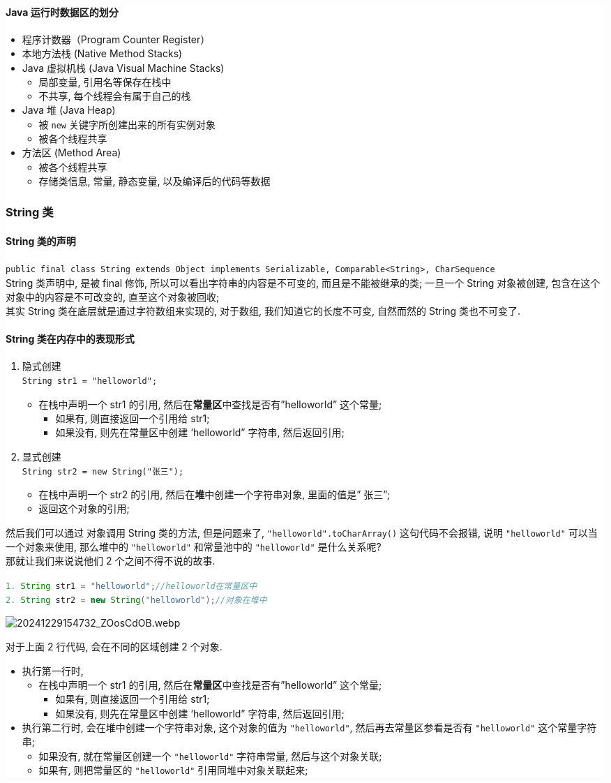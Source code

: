 #### Java 运行时数据区的划分

- 程序计数器（Program Counter Register）
- 本地方法栈 (Native Method Stacks)
- Java 虚拟机栈 (Java Visual Machine Stacks)
  - 局部变量, 引用名等保存在栈中
  - 不共享, 每个线程会有属于自己的栈
- Java 堆 (Java Heap)
  - 被 `new` 关键字所创建出来的所有实例对象
  - 被各个线程共享
- 方法区 (Method Area)
  - 被各个线程共享
  - 存储类信息, 常量, 静态变量, 以及编译后的代码等数据

### String 类

#### String 类的声明

`public final class String extends Object implements Serializable, Comparable<String>, CharSequence`  
String 类声明中, 是被 final 修饰, 所以可以看出字符串的内容是不可变的, 而且是不能被继承的类; 一旦一个 String 对象被创建, 包含在这个对象中的内容是不可改变的, 直至这个对象被回收;  
其实 String 类在底层就是通过字符数组来实现的, 对于数组, 我们知道它的长度不可变, 自然而然的 String 类也不可变了.

#### String 类在内存中的表现形式

1. 隐式创建  
   `String str1 = "helloworld";`

   - 在栈中声明一个 str1 的引用, 然后在**常量区**中查找是否有”helloworld” 这个常量;
     - 如果有, 则直接返回一个引用给 str1;
     - 如果没有, 则先在常量区中创建 ‘helloworld” 字符串, 然后返回引用;

2. 显式创建  
   `String str2 = new String("张三");`

   - 在栈中声明一个 str2 的引用, 然后在**堆**中创建一个字符串对象, 里面的值是” 张三”;
   - 返回这个对象的引用;

然后我们可以通过 对象调用 String 类的方法, 但是问题来了, `"helloworld".toCharArray()` 这句代码不会报错, 说明 `"helloworld"` 可以当一个对象来使用, 那么堆中的 `"helloworld"` 和常量池中的 `"helloworld"` 是什么关系呢?  
那就让我们来说说他们 2 个之间不得不说的故事.

```java
1. String str1 = "helloworld";//helloworld在常量区中
2. String str2 = new String("helloworld");//对象在堆中
```

![20241229154732_ZOosCdOB.webp](./java-basic-14/20241229154732_ZOosCdOB.webp)

对于上面 2 行代码, 会在不同的区域创建 2 个对象.

- 执行第一行时,
  - 在栈中声明一个 str1 的引用, 然后在**常量区**中查找是否有”helloworld” 这个常量;
    - 如果有, 则直接返回一个引用给 str1;
    - 如果没有, 则先在常量区中创建 ‘helloworld” 字符串, 然后返回引用;
- 执行第二行时, 会在堆中创建一个字符串对象, 这个对象的值为 `"helloworld"`, 然后再去常量区参看是否有 `"helloworld"` 这个常量字符串;
  - 如果没有, 就在常量区创建一个 `"helloworld"` 字符串常量, 然后与这个对象关联;
  - 如果有, 则把常量区的 `"helloworld"` 引用同堆中对象关联起来;
